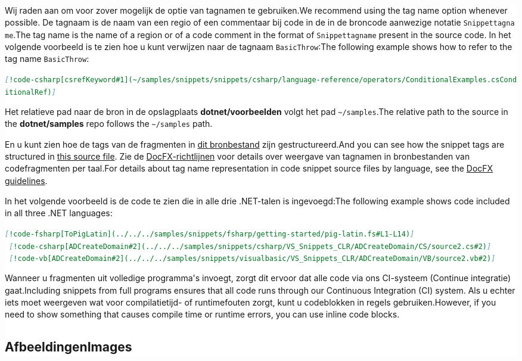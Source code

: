 <span data-ttu-id="7bf1c-211">Wij raden aan om voor zover mogelijk de optie van tagnamen te gebruiken.</span><span class="sxs-lookup"><span data-stu-id="7bf1c-211">We recommend using the tag name option whenever possible.</span></span> <span data-ttu-id="7bf1c-212">De tagnaam is de naam van een regio of een commentaar bij code in de in de broncode aanwezige notatie `Snippettagname`.</span><span class="sxs-lookup"><span data-stu-id="7bf1c-212">The tag name is the name of a region or of a code comment in the format of `Snippettagname` present in the source code.</span></span> <span data-ttu-id="7bf1c-213">In het volgende voorbeeld is te zien hoe u kunt verwijzen naar de tagnaam `BasicThrow`:</span><span class="sxs-lookup"><span data-stu-id="7bf1c-213">The following example shows how to refer to the tag name `BasicThrow`:</span></span>

```markdown
[!code-csharp[csrefKeyword#1](~/samples/snippets/snippets/csharp/language-reference/operators/ConditionalExamples.csConditionalRef)]
```

<span data-ttu-id="7bf1c-214">Het relatieve pad naar de bron in de opslagplaats **dotnet/voorbeelden** volgt het pad `~/samples`.</span><span class="sxs-lookup"><span data-stu-id="7bf1c-214">The relative path to the source in the **dotnet/samples** repo follows the `~/samples` path.</span></span>

<span data-ttu-id="7bf1c-215">En u kunt zien hoe de tags van de fragmenten in [dit bronbestand](https://github.com/dotnet/samples/blob/master/snippets/csharp/language-reference/operators/ConditionalExamples.cs) zijn gestructureerd.</span><span class="sxs-lookup"><span data-stu-id="7bf1c-215">And you can see how the snippet tags are structured in [this source file](https://github.com/dotnet/samples/blob/master/snippets/csharp/language-reference/operators/ConditionalExamples.cs).</span></span> <span data-ttu-id="7bf1c-216">Zie de [DocFX-richtlijnen](https://dotnet.github.io/docfx/spec/docfx_flavored_markdown.html#tag-name-representation-in-code-snippet-source-file) voor details over weergave van tagnamen in bronbestanden van codefragmenten per taal.</span><span class="sxs-lookup"><span data-stu-id="7bf1c-216">For details about tag name representation in code snippet source files by language, see the [DocFX guidelines](https://dotnet.github.io/docfx/spec/docfx_flavored_markdown.html#tag-name-representation-in-code-snippet-source-file).</span></span>

<span data-ttu-id="7bf1c-217">In het volgende voorbeeld is de code te zien die in alle drie .NET-talen is ingevoegd:</span><span class="sxs-lookup"><span data-stu-id="7bf1c-217">The following example shows code included in all three .NET languages:</span></span>

```markdown
[!code-fsharp[ToPigLatin](../../../samples/snippets/fsharp/getting-started/pig-latin.fs#L1-L14)]
 [!code-csharp[ADCreateDomain#2](../../../samples/snippets/csharp/VS_Snippets_CLR/ADCreateDomain/CS/source2.cs#2)]
 [!code-vb[ADCreateDomain#2](../../../samples/snippets/visualbasic/VS_Snippets_CLR/ADCreateDomain/VB/source2.vb#2)]  
```

<span data-ttu-id="7bf1c-218">Wanneer u fragmenten uit volledige programma's invoegt, zorgt dit ervoor dat alle code via ons CI-systeem (Continue integratie) gaat.</span><span class="sxs-lookup"><span data-stu-id="7bf1c-218">Including snippets from full programs ensures that all code runs through our Continuous Integration (CI) system.</span></span> <span data-ttu-id="7bf1c-219">Als u echter iets moet weergeven wat voor compilatietijd- of runtimefouten zorgt, kunt u codeblokken in regels gebruiken.</span><span class="sxs-lookup"><span data-stu-id="7bf1c-219">However, if you need to show something that causes compile time or runtime errors, you can use inline code blocks.</span></span>

## <a name="images"></a><span data-ttu-id="7bf1c-220">Afbeeldingen</span><span class="sxs-lookup"><span data-stu-id="7bf1c-220">Images</span></span>
